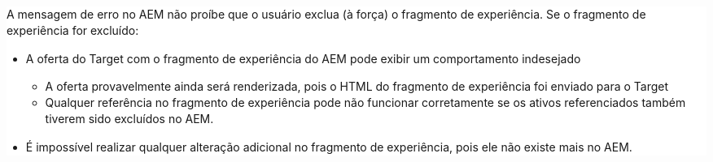    A mensagem de erro no AEM não proíbe que o usuário exclua (à força) o fragmento de experiência. Se o fragmento de experiência for excluído:

   * A oferta do Target com o fragmento de experiência do AEM pode exibir um comportamento indesejado

      * A oferta provavelmente ainda será renderizada, pois o HTML do fragmento de experiência foi enviado para o Target
      * Qualquer referência no fragmento de experiência pode não funcionar corretamente se os ativos referenciados também tiverem sido excluídos no AEM.
   * É impossível realizar qualquer alteração adicional no fragmento de experiência, pois ele não existe mais no AEM.
